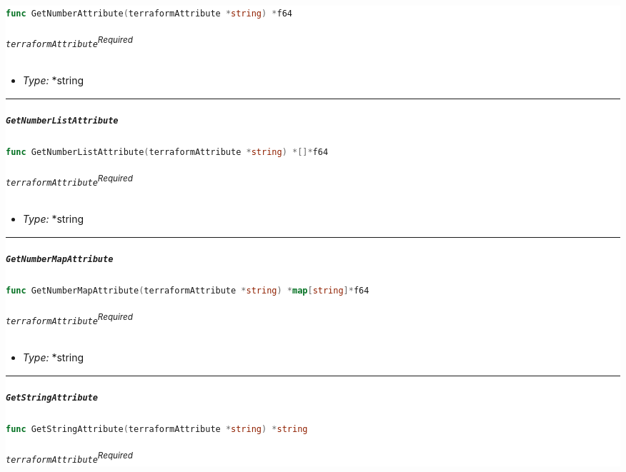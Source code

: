 ```go
func GetNumberAttribute(terraformAttribute *string) *f64
```

###### `terraformAttribute`<sup>Required</sup> <a name="terraformAttribute" id="@cdktf/provider-databricks.systemSchema.SystemSchema.getNumberAttribute.parameter.terraformAttribute"></a>

- *Type:* *string

---

##### `GetNumberListAttribute` <a name="GetNumberListAttribute" id="@cdktf/provider-databricks.systemSchema.SystemSchema.getNumberListAttribute"></a>

```go
func GetNumberListAttribute(terraformAttribute *string) *[]*f64
```

###### `terraformAttribute`<sup>Required</sup> <a name="terraformAttribute" id="@cdktf/provider-databricks.systemSchema.SystemSchema.getNumberListAttribute.parameter.terraformAttribute"></a>

- *Type:* *string

---

##### `GetNumberMapAttribute` <a name="GetNumberMapAttribute" id="@cdktf/provider-databricks.systemSchema.SystemSchema.getNumberMapAttribute"></a>

```go
func GetNumberMapAttribute(terraformAttribute *string) *map[string]*f64
```

###### `terraformAttribute`<sup>Required</sup> <a name="terraformAttribute" id="@cdktf/provider-databricks.systemSchema.SystemSchema.getNumberMapAttribute.parameter.terraformAttribute"></a>

- *Type:* *string

---

##### `GetStringAttribute` <a name="GetStringAttribute" id="@cdktf/provider-databricks.systemSchema.SystemSchema.getStringAttribute"></a>

```go
func GetStringAttribute(terraformAttribute *string) *string
```

###### `terraformAttribute`<sup>Required</sup> <a name="terraformAttribute" id="@cdktf/provider-databricks.systemSchema.SystemSchema.getStringAttribute.parameter.terraformAttribute"></a>
